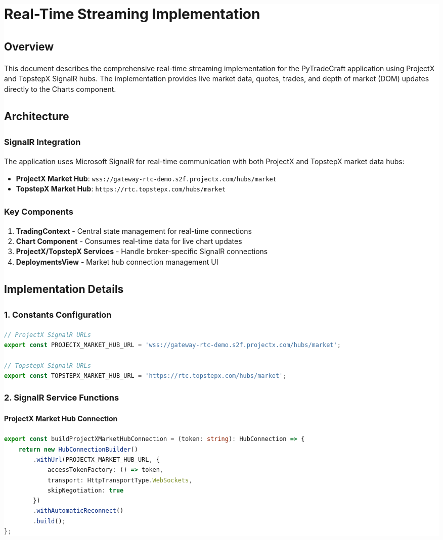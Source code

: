 # Real-Time Streaming Implementation

## Overview

This document describes the comprehensive real-time streaming implementation for the PyTradeCraft application using ProjectX and TopstepX SignalR hubs. The implementation provides live market data, quotes, trades, and depth of market (DOM) updates directly to the Charts component.

## Architecture

### SignalR Integration

The application uses Microsoft SignalR for real-time communication with both ProjectX and TopstepX market data hubs:

- **ProjectX Market Hub**: `wss://gateway-rtc-demo.s2f.projectx.com/hubs/market`
- **TopstepX Market Hub**: `https://rtc.topstepx.com/hubs/market`

### Key Components

1. **TradingContext** - Central state management for real-time connections
2. **Chart Component** - Consumes real-time data for live chart updates
3. **ProjectX/TopstepX Services** - Handle broker-specific SignalR connections
4. **DeploymentsView** - Market hub connection management UI

## Implementation Details

### 1. Constants Configuration

```typescript
// ProjectX SignalR URLs
export const PROJECTX_MARKET_HUB_URL = 'wss://gateway-rtc-demo.s2f.projectx.com/hubs/market';

// TopstepX SignalR URLs  
export const TOPSTEPX_MARKET_HUB_URL = 'https://rtc.topstepx.com/hubs/market';
```

### 2. SignalR Service Functions

#### ProjectX Market Hub Connection
```typescript
export const buildProjectXMarketHubConnection = (token: string): HubConnection => {
    return new HubConnectionBuilder()
        .withUrl(PROJECTX_MARKET_HUB_URL, {
            accessTokenFactory: () => token,
            transport: HttpTransportType.WebSockets,
            skipNegotiation: true
        })
        .withAutomaticReconnect()
        .build();
};
```
